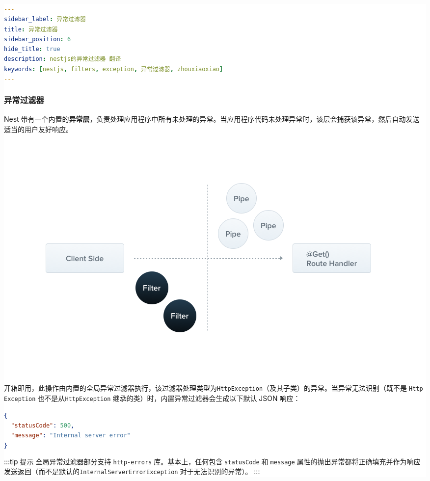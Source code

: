 ```yaml
---
sidebar_label: 异常过滤器
title: 异常过滤器
sidebar_position: 6
hide_title: true
description: nestjs的异常过滤器 翻译
keywords: [nestjs, filters, exception, 异常过滤器, zhouxiaoxiao]
---
```


### 异常过滤器

Nest 带有一个内置的**异常层**，负责处理应用程序中所有未处理的异常。当应用程序代码未处理异常时，该层会捕获该异常，然后自动发送适当的用户友好响应。

![来自静态目录的图像](../../images/nestjs-docs-v9/overview/Filter_1.png)

开箱即用，此操作由内置的全局异常过滤器执行，该过滤器处理类型为`HttpException`（及其子类）的异常。当异常无法识别（既不是 `HttpException` 也不是从`HttpException` 继承的类）时，内置异常过滤器会生成以下默认 JSON 响应：

```json
{
  "statusCode": 500,
  "message": "Internal server error"
}
```

:::tip 提示
全局异常过滤器部分支持 `http-errors` 库。基本上，任何包含 `statusCode` 和 `message` 属性的抛出异常都将正确填充并作为响应发送返回（而不是默认的`InternalServerErrorException` 对于无法识别的异常）。
:::
